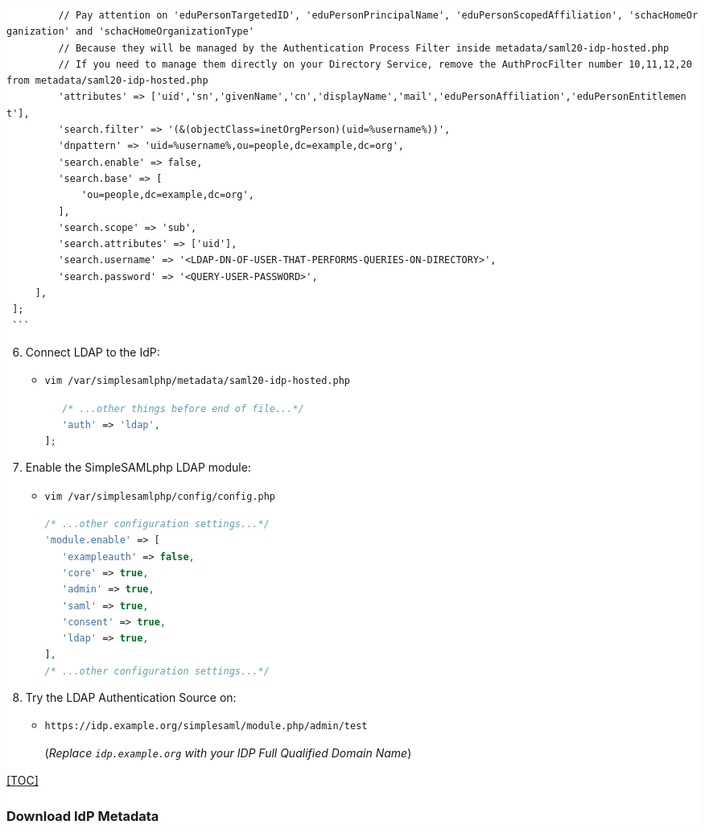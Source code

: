              // Pay attention on 'eduPersonTargetedID', 'eduPersonPrincipalName', 'eduPersonScopedAffiliation', 'schacHomeOrganization' and 'schacHomeOrganizationType'
             // Because they will be managed by the Authentication Process Filter inside metadata/saml20-idp-hosted.php
             // If you need to manage them directly on your Directory Service, remove the AuthProcFilter number 10,11,12,20 from metadata/saml20-idp-hosted.php
             'attributes' => ['uid','sn','givenName','cn','displayName','mail','eduPersonAffiliation','eduPersonEntitlement'],
             'search.filter' => '(&(objectClass=inetOrgPerson)(uid=%username%))',
             'dnpattern' => 'uid=%username%,ou=people,dc=example,dc=org',
             'search.enable' => false,
             'search.base' => [
                 'ou=people,dc=example,dc=org',
             ],
             'search.scope' => 'sub',
             'search.attributes' => ['uid'],
             'search.username' => '<LDAP-DN-OF-USER-THAT-PERFORMS-QUERIES-ON-DIRECTORY>',
             'search.password' => '<QUERY-USER-PASSWORD>',
         ],
     ];
     ```

6. Connect LDAP to the IdP:
   * `vim /var/simplesamlphp/metadata/saml20-idp-hosted.php`

     ```php
        /* ...other things before end of file...*/
        'auth' => 'ldap',
     ];
     ```

7. Enable the SimpleSAMLphp LDAP module:
   * `vim /var/simplesamlphp/config/config.php`

     ```php
     /* ...other configuration settings...*/
     'module.enable' => [
        'exampleauth' => false,
        'core' => true,
        'admin' => true,
        'saml' => true,
        'consent' => true,
        'ldap' => true,
     ],
     /* ...other configuration settings...*/
     ```

8. Try the LDAP Authentication Source on:
   * `https://idp.example.org/simplesaml/module.php/admin/test`

     (*Replace `idp.example.org` with your IDP Full Qualified Domain Name*)

[[TOC]](#table-of-contents)

### Download IdP Metadata
